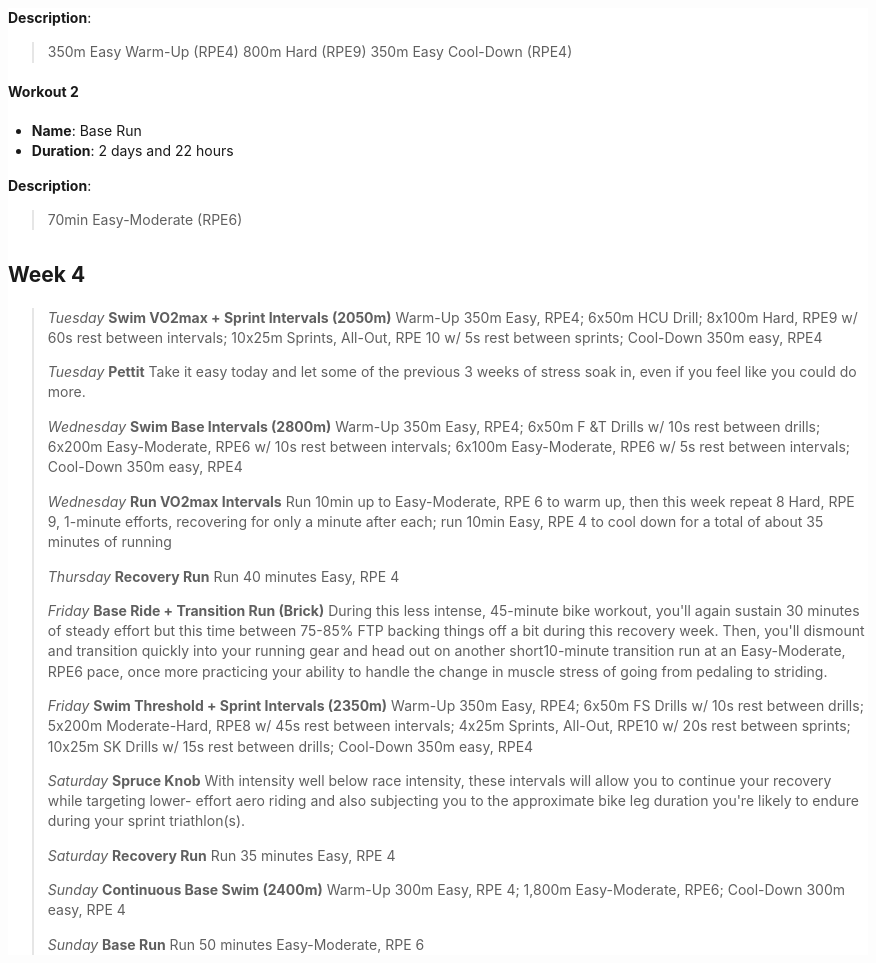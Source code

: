 
**Description**:

> 350m Easy Warm-Up (RPE4) 800m Hard (RPE9) 350m Easy Cool-Down (RPE4)

#### Workout 2
* **Name**: Base Run
* **Duration**: 2 days and 22 hours


**Description**:

> 70min Easy-Moderate (RPE6)

## Week 4

> _Tuesday_ **Swim VO2max + Sprint Intervals (2050m)** Warm-Up 350m Easy, RPE4;
> 6x50m HCU Drill; 8x100m Hard, RPE9 w/ 60s rest between intervals; 10x25m
> Sprints, All-Out, RPE 10 w/ 5s rest between sprints; Cool-Down 350m easy, RPE4
> 
> _Tuesday_ **Pettit** Take it easy today and let some of the previous 3 weeks
> of stress soak in, even if you feel like you could do more.
> 
> _Wednesday_ **Swim Base Intervals (2800m)** Warm-Up 350m Easy, RPE4; 6x50m F
> &T Drills w/ 10s rest between drills; 6x200m Easy-Moderate, RPE6 w/ 10s rest
> between intervals; 6x100m Easy-Moderate, RPE6 w/ 5s rest between intervals;
> Cool-Down 350m easy, RPE4
> 
> _Wednesday_ **Run VO2max Intervals** Run 10min up to Easy-Moderate, RPE 6 to
> warm up, then this week repeat 8 Hard, RPE 9, 1-minute efforts, recovering for
> only a minute after each; run 10min Easy, RPE 4 to cool down for a total of
> about 35 minutes of running
> 
> _Thursday_ **Recovery Run** Run 40 minutes Easy, RPE 4
> 
> _Friday_ **Base Ride + Transition Run (Brick)** During this less intense,
> 45-minute bike workout, you'll again sustain 30 minutes of steady effort but
> this time between 75-85% FTP backing things off a bit during this recovery
> week. Then, you'll dismount and transition quickly into your running gear and
> head out on another short10-minute transition run at an Easy-Moderate, RPE6
> pace, once more practicing your ability to handle the change in muscle stress
> of going from pedaling to striding.
> 
> _Friday_ **Swim Threshold + Sprint Intervals (2350m)** Warm-Up 350m Easy,
> RPE4; 6x50m FS Drills w/ 10s rest between drills; 5x200m Moderate-Hard, RPE8
> w/ 45s rest between intervals; 4x25m Sprints, All-Out, RPE10 w/ 20s rest
> between sprints; 10x25m SK Drills w/ 15s rest between drills; Cool-Down 350m
> easy, RPE4
> 
> _Saturday_ **Spruce Knob** With intensity well below race intensity, these
> intervals will allow you to continue your recovery while targeting lower-
> effort aero riding and also subjecting you to the approximate bike leg
> duration you're likely to endure during your sprint triathlon(s).
> 
> _Saturday_ **Recovery Run** Run 35 minutes Easy, RPE 4
> 
> _Sunday_ **Continuous Base Swim (2400m)** Warm-Up 300m Easy, RPE 4; 1,800m
> Easy-Moderate, RPE6; Cool-Down 300m easy, RPE 4
> 
> _Sunday_ **Base Run** Run 50 minutes Easy-Moderate, RPE 6
